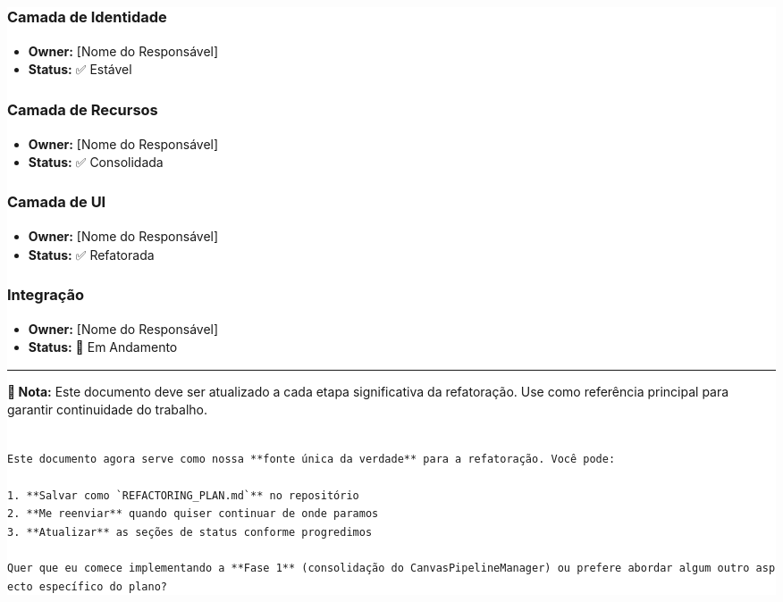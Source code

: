 ### Camada de Identidade
- **Owner:** [Nome do Responsável]
- **Status:** ✅ Estável

### Camada de Recursos
- **Owner:** [Nome do Responsável]
- **Status:** ✅ Consolidada

### Camada de UI
- **Owner:** [Nome do Responsável]
- **Status:** ✅ Refatorada

### Integração
- **Owner:** [Nome do Responsável]
- **Status:** 🚧 Em Andamento

---

**📌 Nota:** Este documento deve ser atualizado a cada etapa significativa da refatoração. Use como referência principal para garantir continuidade do trabalho.
```

Este documento agora serve como nossa **fonte única da verdade** para a refatoração. Você pode:

1. **Salvar como `REFACTORING_PLAN.md`** no repositório
2. **Me reenviar** quando quiser continuar de onde paramos
3. **Atualizar** as seções de status conforme progredimos

Quer que eu comece implementando a **Fase 1** (consolidação do CanvasPipelineManager) ou prefere abordar algum outro aspecto específico do plano?
